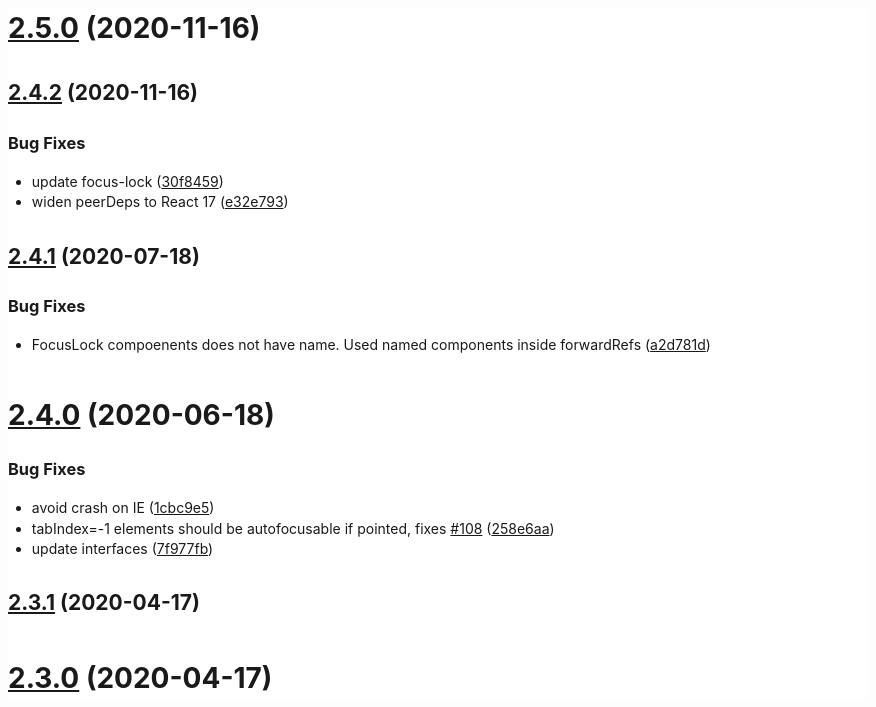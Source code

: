 

# [2.5.0](https://github.com/theKashey/react-focus-lock/compare/v2.4.2...v2.5.0) (2020-11-16)



## [2.4.2](https://github.com/theKashey/react-focus-lock/compare/v2.4.1...v2.4.2) (2020-11-16)


### Bug Fixes

* update focus-lock ([30f8459](https://github.com/theKashey/react-focus-lock/commit/30f84595bfcf3b866c6802bfc0662741967ae21b))
* widen peerDeps to React 17 ([e32e793](https://github.com/theKashey/react-focus-lock/commit/e32e7932043551c3339d2ad5e0a08a925e67f780))



## [2.4.1](https://github.com/theKashey/react-focus-lock/compare/v2.4.0...v2.4.1) (2020-07-18)


### Bug Fixes

* FocusLock compoenents does not have name. Used named components inside forwardRefs ([a2d781d](https://github.com/theKashey/react-focus-lock/commit/a2d781d310185ab67a19a9d56752209de15aacb2))



# [2.4.0](https://github.com/theKashey/react-focus-lock/compare/v2.3.1...v2.4.0) (2020-06-18)


### Bug Fixes

* avoid crash on IE ([1cbc9e5](https://github.com/theKashey/react-focus-lock/commit/1cbc9e53a14eb196ef74397d03cfaa1e91eaf909))
* tabIndex=-1 elements should be autofocusable if pointed, fixes [#108](https://github.com/theKashey/react-focus-lock/issues/108) ([258e6aa](https://github.com/theKashey/react-focus-lock/commit/258e6aa4e1b09c12e8ff1e59bb00247ea3bf06bb))
* update interfaces ([7f977fb](https://github.com/theKashey/react-focus-lock/commit/7f977fb409fc84f028cd39f2d95aa761e572bdd3))



## [2.3.1](https://github.com/theKashey/react-focus-lock/compare/v2.3.0...v2.3.1) (2020-04-17)



# [2.3.0](https://github.com/theKashey/react-focus-lock/compare/v2.2.1...v2.3.0) (2020-04-17)
